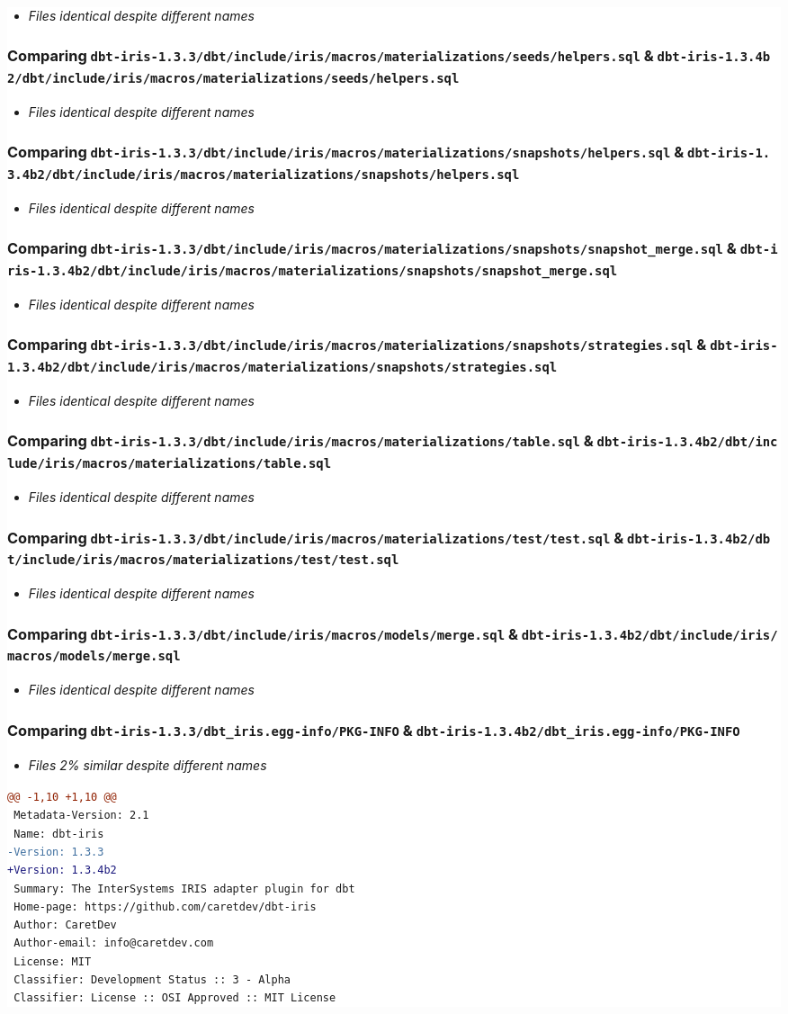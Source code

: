  * *Files identical despite different names*

### Comparing `dbt-iris-1.3.3/dbt/include/iris/macros/materializations/seeds/helpers.sql` & `dbt-iris-1.3.4b2/dbt/include/iris/macros/materializations/seeds/helpers.sql`

 * *Files identical despite different names*

### Comparing `dbt-iris-1.3.3/dbt/include/iris/macros/materializations/snapshots/helpers.sql` & `dbt-iris-1.3.4b2/dbt/include/iris/macros/materializations/snapshots/helpers.sql`

 * *Files identical despite different names*

### Comparing `dbt-iris-1.3.3/dbt/include/iris/macros/materializations/snapshots/snapshot_merge.sql` & `dbt-iris-1.3.4b2/dbt/include/iris/macros/materializations/snapshots/snapshot_merge.sql`

 * *Files identical despite different names*

### Comparing `dbt-iris-1.3.3/dbt/include/iris/macros/materializations/snapshots/strategies.sql` & `dbt-iris-1.3.4b2/dbt/include/iris/macros/materializations/snapshots/strategies.sql`

 * *Files identical despite different names*

### Comparing `dbt-iris-1.3.3/dbt/include/iris/macros/materializations/table.sql` & `dbt-iris-1.3.4b2/dbt/include/iris/macros/materializations/table.sql`

 * *Files identical despite different names*

### Comparing `dbt-iris-1.3.3/dbt/include/iris/macros/materializations/test/test.sql` & `dbt-iris-1.3.4b2/dbt/include/iris/macros/materializations/test/test.sql`

 * *Files identical despite different names*

### Comparing `dbt-iris-1.3.3/dbt/include/iris/macros/models/merge.sql` & `dbt-iris-1.3.4b2/dbt/include/iris/macros/models/merge.sql`

 * *Files identical despite different names*

### Comparing `dbt-iris-1.3.3/dbt_iris.egg-info/PKG-INFO` & `dbt-iris-1.3.4b2/dbt_iris.egg-info/PKG-INFO`

 * *Files 2% similar despite different names*

```diff
@@ -1,10 +1,10 @@
 Metadata-Version: 2.1
 Name: dbt-iris
-Version: 1.3.3
+Version: 1.3.4b2
 Summary: The InterSystems IRIS adapter plugin for dbt
 Home-page: https://github.com/caretdev/dbt-iris
 Author: CaretDev
 Author-email: info@caretdev.com
 License: MIT
 Classifier: Development Status :: 3 - Alpha
 Classifier: License :: OSI Approved :: MIT License
```
